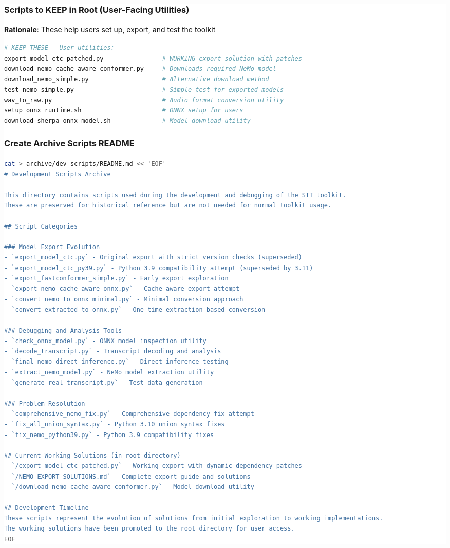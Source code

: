 ### Scripts to KEEP in Root (User-Facing Utilities)
**Rationale**: These help users set up, export, and test the toolkit

```bash
# KEEP THESE - User utilities:
export_model_ctc_patched.py                # WORKING export solution with patches
download_nemo_cache_aware_conformer.py     # Downloads required NeMo model  
download_nemo_simple.py                    # Alternative download method
test_nemo_simple.py                        # Simple test for exported models
wav_to_raw.py                              # Audio format conversion utility
setup_onnx_runtime.sh                      # ONNX setup for users
download_sherpa_onnx_model.sh              # Model download utility
```

### Create Archive Scripts README
```bash
cat > archive/dev_scripts/README.md << 'EOF'
# Development Scripts Archive

This directory contains scripts used during the development and debugging of the STT toolkit.
These are preserved for historical reference but are not needed for normal toolkit usage.

## Script Categories

### Model Export Evolution
- `export_model_ctc.py` - Original export with strict version checks (superseded)
- `export_model_ctc_py39.py` - Python 3.9 compatibility attempt (superseded by 3.11)
- `export_fastconformer_simple.py` - Early export exploration
- `export_nemo_cache_aware_onnx.py` - Cache-aware export attempt
- `convert_nemo_to_onnx_minimal.py` - Minimal conversion approach
- `convert_extracted_to_onnx.py` - One-time extraction-based conversion

### Debugging and Analysis Tools
- `check_onnx_model.py` - ONNX model inspection utility
- `decode_transcript.py` - Transcript decoding and analysis
- `final_nemo_direct_inference.py` - Direct inference testing
- `extract_nemo_model.py` - NeMo model extraction utility
- `generate_real_transcript.py` - Test data generation

### Problem Resolution
- `comprehensive_nemo_fix.py` - Comprehensive dependency fix attempt
- `fix_all_union_syntax.py` - Python 3.10 union syntax fixes
- `fix_nemo_python39.py` - Python 3.9 compatibility fixes

## Current Working Solutions (in root directory)
- `/export_model_ctc_patched.py` - Working export with dynamic dependency patches
- `/NEMO_EXPORT_SOLUTIONS.md` - Complete export guide and solutions
- `/download_nemo_cache_aware_conformer.py` - Model download utility

## Development Timeline
These scripts represent the evolution of solutions from initial exploration to working implementations.
The working solutions have been promoted to the root directory for user access.
EOF
```
